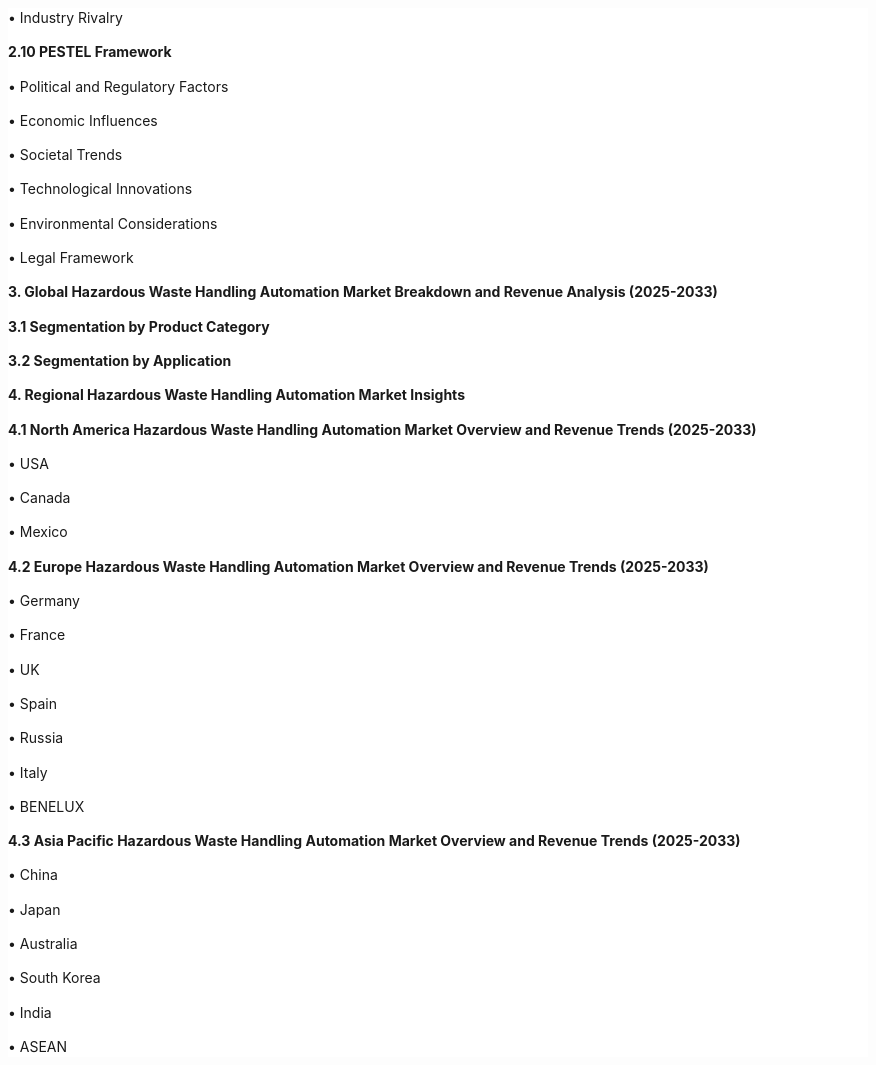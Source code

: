 • Industry Rivalry

<strong>2.10 PESTEL Framework</strong>

• Political and Regulatory Factors

• Economic Influences

• Societal Trends

• Technological Innovations

• Environmental Considerations

• Legal Framework

<strong>3. Global Hazardous Waste Handling Automation Market Breakdown and Revenue Analysis (2025-2033)</strong>

<strong>3.1 Segmentation by Product Category</strong>

<strong>3.2 Segmentation by Application</strong>

<strong>4. Regional Hazardous Waste Handling Automation Market Insights</strong>

<strong>4.1 North America Hazardous Waste Handling Automation Market Overview and Revenue Trends (2025-2033)</strong>

• USA

• Canada

• Mexico

<strong>4.2 Europe Hazardous Waste Handling Automation Market Overview and Revenue Trends (2025-2033)</strong>

• Germany

• France

• UK

• Spain

• Russia

• Italy

• BENELUX

<strong>4.3 Asia Pacific Hazardous Waste Handling Automation Market Overview and Revenue Trends (2025-2033)</strong>

• China

• Japan

• Australia

• South Korea

• India

• ASEAN

